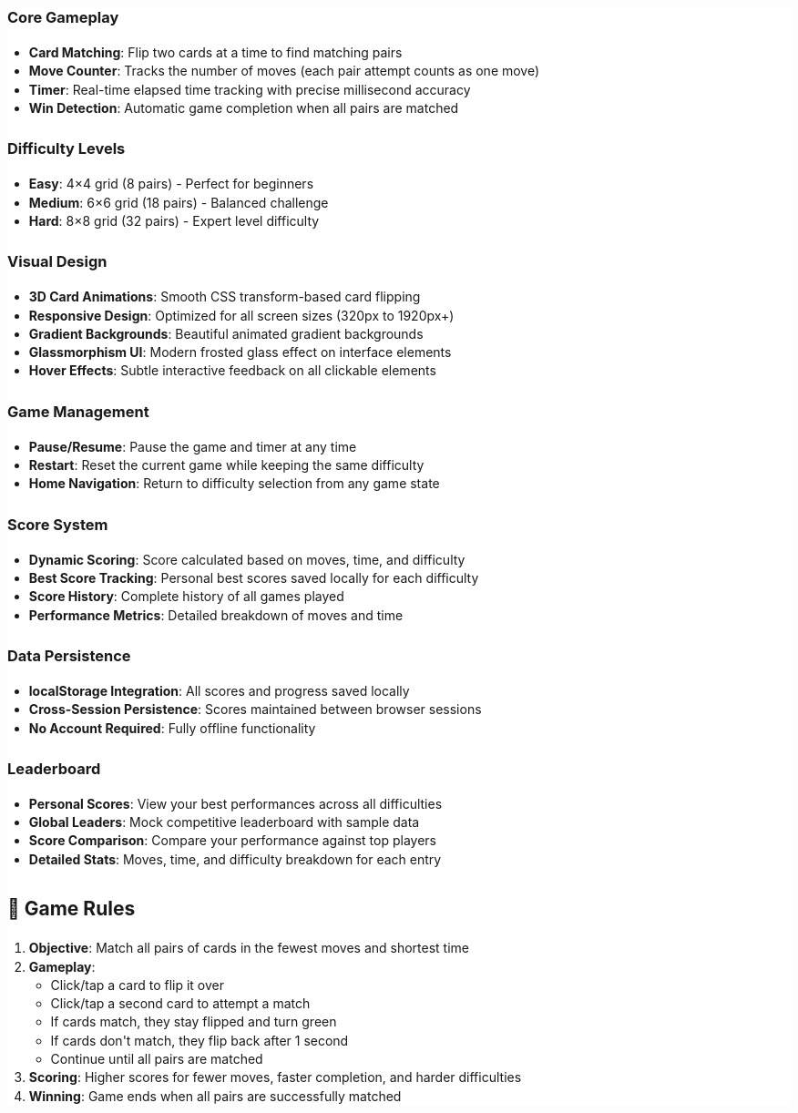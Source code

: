 ### Core Gameplay
- **Card Matching**: Flip two cards at a time to find matching pairs
- **Move Counter**: Tracks the number of moves (each pair attempt counts as one move)
- **Timer**: Real-time elapsed time tracking with precise millisecond accuracy
- **Win Detection**: Automatic game completion when all pairs are matched

### Difficulty Levels
- **Easy**: 4×4 grid (8 pairs) - Perfect for beginners
- **Medium**: 6×6 grid (18 pairs) - Balanced challenge
- **Hard**: 8×8 grid (32 pairs) - Expert level difficulty

### Visual Design
- **3D Card Animations**: Smooth CSS transform-based card flipping
- **Responsive Design**: Optimized for all screen sizes (320px to 1920px+)
- **Gradient Backgrounds**: Beautiful animated gradient backgrounds
- **Glassmorphism UI**: Modern frosted glass effect on interface elements
- **Hover Effects**: Subtle interactive feedback on all clickable elements

### Game Management
- **Pause/Resume**: Pause the game and timer at any time
- **Restart**: Reset the current game while keeping the same difficulty
- **Home Navigation**: Return to difficulty selection from any game state

### Score System
- **Dynamic Scoring**: Score calculated based on moves, time, and difficulty
- **Best Score Tracking**: Personal best scores saved locally for each difficulty
- **Score History**: Complete history of all games played
- **Performance Metrics**: Detailed breakdown of moves and time

### Data Persistence
- **localStorage Integration**: All scores and progress saved locally
- **Cross-Session Persistence**: Scores maintained between browser sessions
- **No Account Required**: Fully offline functionality

### Leaderboard
- **Personal Scores**: View your best performances across all difficulties
- **Global Leaders**: Mock competitive leaderboard with sample data
- **Score Comparison**: Compare your performance against top players
- **Detailed Stats**: Moves, time, and difficulty breakdown for each entry

## 🎯 Game Rules

1. **Objective**: Match all pairs of cards in the fewest moves and shortest time
2. **Gameplay**: 
   - Click/tap a card to flip it over
   - Click/tap a second card to attempt a match
   - If cards match, they stay flipped and turn green
   - If cards don't match, they flip back after 1 second
   - Continue until all pairs are matched
3. **Scoring**: Higher scores for fewer moves, faster completion, and harder difficulties
4. **Winning**: Game ends when all pairs are successfully matched
